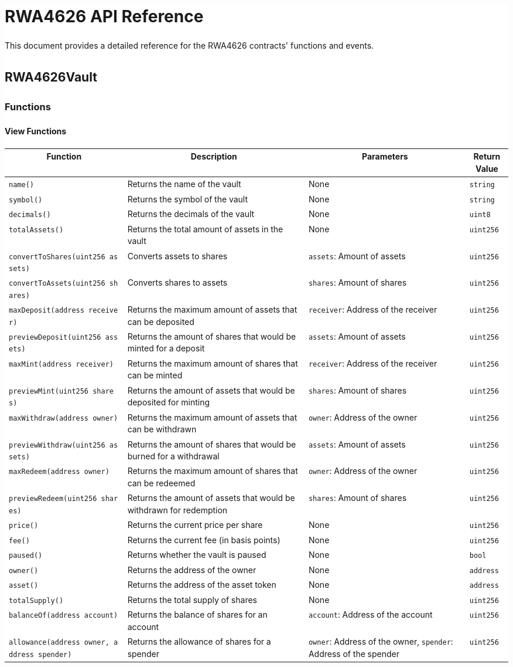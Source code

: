 # RWA4626 API Reference

This document provides a detailed reference for the RWA4626 contracts' functions and events.

## RWA4626Vault

### Functions

#### View Functions

| Function | Description | Parameters | Return Value |
|----------|-------------|------------|--------------|
| `name()` | Returns the name of the vault | None | `string` |
| `symbol()` | Returns the symbol of the vault | None | `string` |
| `decimals()` | Returns the decimals of the vault | None | `uint8` |
| `totalAssets()` | Returns the total amount of assets in the vault | None | `uint256` |
| `convertToShares(uint256 assets)` | Converts assets to shares | `assets`: Amount of assets | `uint256` |
| `convertToAssets(uint256 shares)` | Converts shares to assets | `shares`: Amount of shares | `uint256` |
| `maxDeposit(address receiver)` | Returns the maximum amount of assets that can be deposited | `receiver`: Address of the receiver | `uint256` |
| `previewDeposit(uint256 assets)` | Returns the amount of shares that would be minted for a deposit | `assets`: Amount of assets | `uint256` |
| `maxMint(address receiver)` | Returns the maximum amount of shares that can be minted | `receiver`: Address of the receiver | `uint256` |
| `previewMint(uint256 shares)` | Returns the amount of assets that would be deposited for minting | `shares`: Amount of shares | `uint256` |
| `maxWithdraw(address owner)` | Returns the maximum amount of assets that can be withdrawn | `owner`: Address of the owner | `uint256` |
| `previewWithdraw(uint256 assets)` | Returns the amount of shares that would be burned for a withdrawal | `assets`: Amount of assets | `uint256` |
| `maxRedeem(address owner)` | Returns the maximum amount of shares that can be redeemed | `owner`: Address of the owner | `uint256` |
| `previewRedeem(uint256 shares)` | Returns the amount of assets that would be withdrawn for redemption | `shares`: Amount of shares | `uint256` |
| `price()` | Returns the current price per share | None | `uint256` |
| `fee()` | Returns the current fee (in basis points) | None | `uint256` |
| `paused()` | Returns whether the vault is paused | None | `bool` |
| `owner()` | Returns the address of the owner | None | `address` |
| `asset()` | Returns the address of the asset token | None | `address` |
| `totalSupply()` | Returns the total supply of shares | None | `uint256` |
| `balanceOf(address account)` | Returns the balance of shares for an account | `account`: Address of the account | `uint256` |
| `allowance(address owner, address spender)` | Returns the allowance of shares for a spender | `owner`: Address of the owner, `spender`: Address of the spender | `uint256` |
